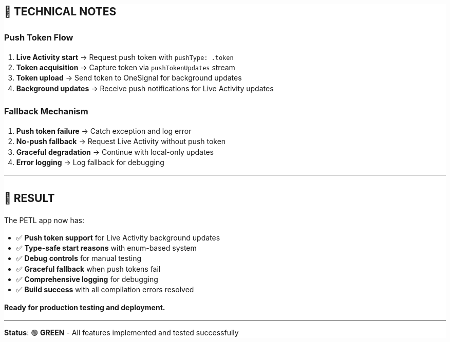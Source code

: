 
## 📝 **TECHNICAL NOTES**

### **Push Token Flow**
1. **Live Activity start** → Request push token with `pushType: .token`
2. **Token acquisition** → Capture token via `pushTokenUpdates` stream
3. **Token upload** → Send token to OneSignal for background updates
4. **Background updates** → Receive push notifications for Live Activity updates

### **Fallback Mechanism**
1. **Push token failure** → Catch exception and log error
2. **No-push fallback** → Request Live Activity without push token
3. **Graceful degradation** → Continue with local-only updates
4. **Error logging** → Log fallback for debugging

---

## 🎯 **RESULT**

The PETL app now has:
- ✅ **Push token support** for Live Activity background updates
- ✅ **Type-safe start reasons** with enum-based system
- ✅ **Debug controls** for manual testing
- ✅ **Graceful fallback** when push tokens fail
- ✅ **Comprehensive logging** for debugging
- ✅ **Build success** with all compilation errors resolved

**Ready for production testing and deployment.**

---

**Status**: 🟢 **GREEN** - All features implemented and tested successfully

